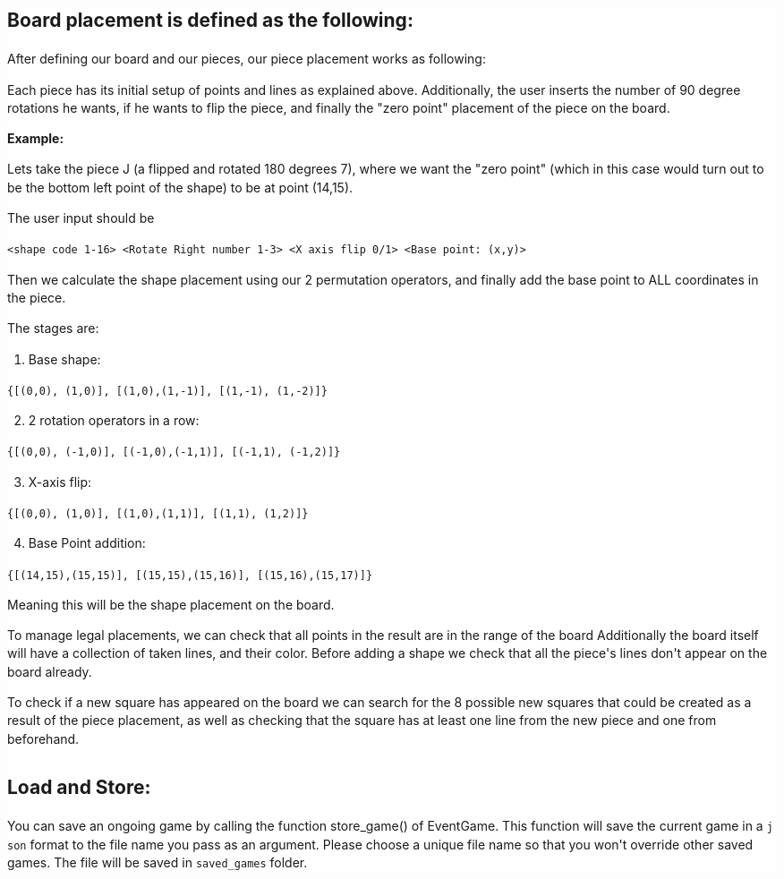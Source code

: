 ## Board placement is defined as the following:

After defining our board and our pieces, our piece placement works as following:

Each piece has its initial setup of points and lines as explained above. Additionally, the user inserts the
number of 90 degree rotations he wants, if he wants to flip the piece, and finally the "zero point" placement
of the piece on the board.

**Example:**

Lets take the piece J (a flipped and rotated 180 degrees 7), where we want the "zero point" (which in this case
would turn out to be the bottom left point of the shape) to be at point (14,15).

The user input should be 

`<shape code 1-16> <Rotate Right number 1-3> <X axis flip 0/1> <Base point: (x,y)>`

Then we calculate the shape placement using our 2 permutation operators, and finally add the base point to
ALL coordinates in the piece.

The stages are:

1. Base shape:

`{[(0,0), (1,0)], [(1,0),(1,-1)], [(1,-1), (1,-2)]}`

2. 2 rotation operators in a row:

`{[(0,0), (-1,0)], [(-1,0),(-1,1)], [(-1,1), (-1,2)]}`

3. X-axis flip:

`{[(0,0), (1,0)], [(1,0),(1,1)], [(1,1), (1,2)]}`

4. Base Point addition:

`{[(14,15),(15,15)], [(15,15),(15,16)], [(15,16),(15,17)]}`

Meaning this will be the shape placement on the board.

To manage legal placements, we can check that all points in the result are in the range of the board
Additionally the board itself will have a collection of taken lines, and their color.
Before adding a shape we check that all the piece's lines don't appear on the board already.

To check if a new square has appeared on the board we can search for the 8 possible new squares that could
be created as a result of the piece placement, as well as checking that the square has at least one
line from the new piece and one from beforehand.

## Load and Store:

You can save an ongoing game by calling the function store_game() of EventGame. This function will save the current game in a `json` format to the file name you pass as an argument. Please choose a unique file name so that you won't override other saved games. The file will be saved in `saved_games` folder.

